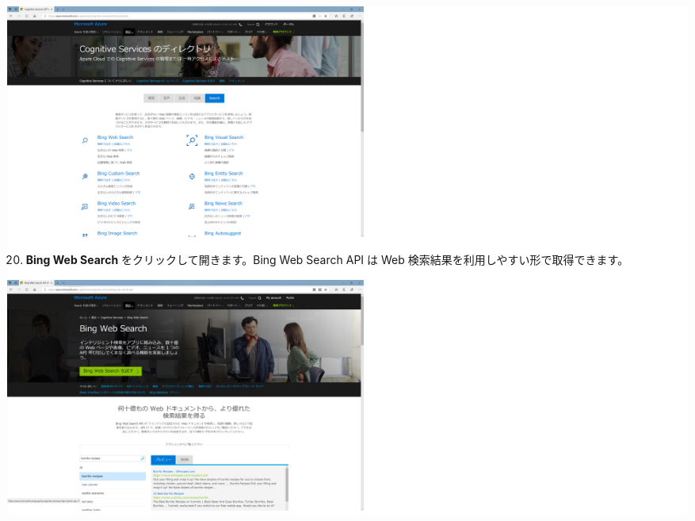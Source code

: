 <img src="media/CognitiveXamarinHOL_201806_16.PNG" width="450" height="291">  

20. **Bing Web Search** をクリックして開きます。Bing Web Search API は Web 検索結果を利用しやすい形で取得できます。  

<img src="media/CognitiveXamarinHOL_201806_17.PNG" width="450" height="291">  
